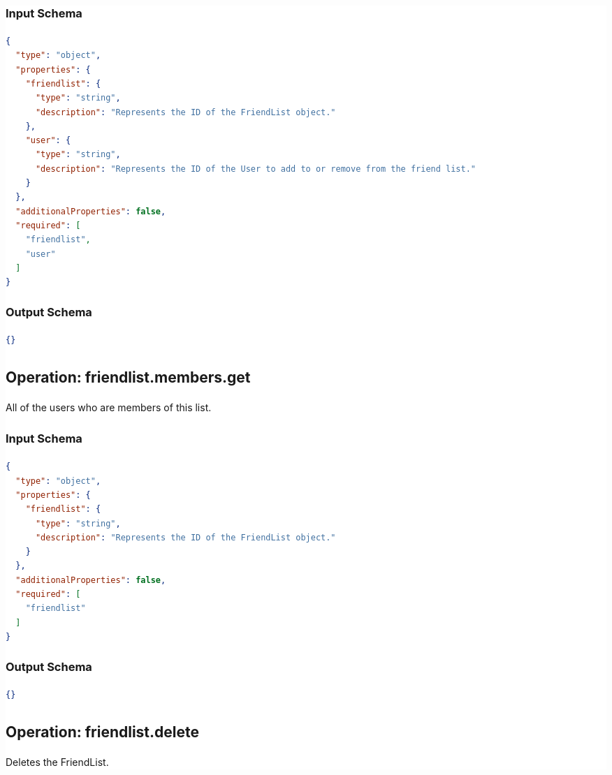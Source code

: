 ### Input Schema
```json
{
  "type": "object",
  "properties": {
    "friendlist": {
      "type": "string",
      "description": "Represents the ID of the FriendList object."
    },
    "user": {
      "type": "string",
      "description": "Represents the ID of the User to add to or remove from the friend list."
    }
  },
  "additionalProperties": false,
  "required": [
    "friendlist",
    "user"
  ]
}
```
### Output Schema
```json
{}
```
## Operation: friendlist.members.get
All of the users who are members of this list.

### Input Schema
```json
{
  "type": "object",
  "properties": {
    "friendlist": {
      "type": "string",
      "description": "Represents the ID of the FriendList object."
    }
  },
  "additionalProperties": false,
  "required": [
    "friendlist"
  ]
}
```
### Output Schema
```json
{}
```
## Operation: friendlist.delete
Deletes the FriendList.
